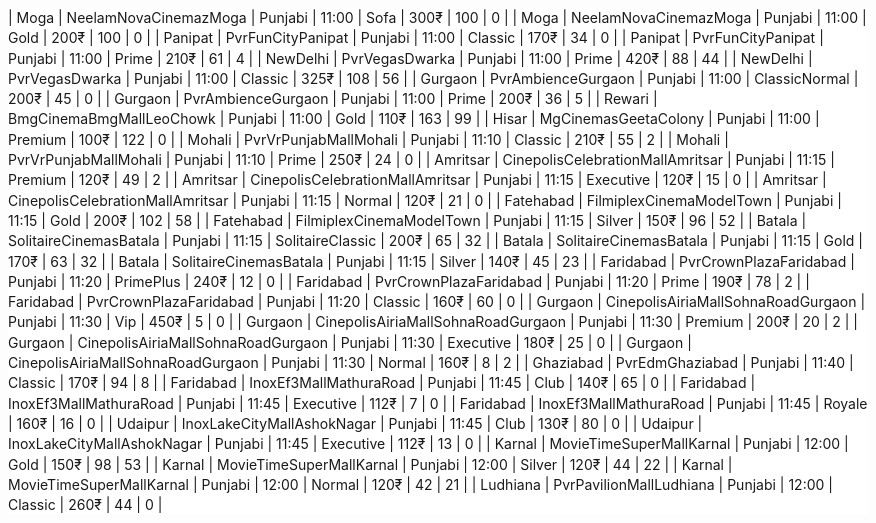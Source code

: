 | Moga           | NeelamNovaCinemazMoga                  | Punjabi  | 11:00 | Sofa             |  300₹ |      100 |      0 |
| Moga           | NeelamNovaCinemazMoga                  | Punjabi  | 11:00 | Gold             |  200₹ |      100 |      0 |
| Panipat        | PvrFunCityPanipat                      | Punjabi  | 11:00 | Classic          |  170₹ |       34 |      0 |
| Panipat        | PvrFunCityPanipat                      | Punjabi  | 11:00 | Prime            |  210₹ |       61 |      4 |
| NewDelhi       | PvrVegasDwarka                         | Punjabi  | 11:00 | Prime            |  420₹ |       88 |     44 |
| NewDelhi       | PvrVegasDwarka                         | Punjabi  | 11:00 | Classic          |  325₹ |      108 |     56 |
| Gurgaon        | PvrAmbienceGurgaon                     | Punjabi  | 11:00 | ClassicNormal    |  200₹ |       45 |      0 |
| Gurgaon        | PvrAmbienceGurgaon                     | Punjabi  | 11:00 | Prime            |  200₹ |       36 |      5 |
| Rewari         | BmgCinemaBmgMallLeoChowk               | Punjabi  | 11:00 | Gold             |  110₹ |      163 |     99 |
| Hisar          | MgCinemasGeetaColony                   | Punjabi  | 11:00 | Premium          |  100₹ |      122 |      0 |
| Mohali         | PvrVrPunjabMallMohali                  | Punjabi  | 11:10 | Classic          |  210₹ |       55 |      2 |
| Mohali         | PvrVrPunjabMallMohali                  | Punjabi  | 11:10 | Prime            |  250₹ |       24 |      0 |
| Amritsar       | CinepolisCelebrationMallAmritsar       | Punjabi  | 11:15 | Premium          |  120₹ |       49 |      2 |
| Amritsar       | CinepolisCelebrationMallAmritsar       | Punjabi  | 11:15 | Executive        |  120₹ |       15 |      0 |
| Amritsar       | CinepolisCelebrationMallAmritsar       | Punjabi  | 11:15 | Normal           |  120₹ |       21 |      0 |
| Fatehabad      | FilmiplexCinemaModelTown               | Punjabi  | 11:15 | Gold             |  200₹ |      102 |     58 |
| Fatehabad      | FilmiplexCinemaModelTown               | Punjabi  | 11:15 | Silver           |  150₹ |       96 |     52 |
| Batala         | SolitaireCinemasBatala                 | Punjabi  | 11:15 | SolitaireClassic |  200₹ |       65 |     32 |
| Batala         | SolitaireCinemasBatala                 | Punjabi  | 11:15 | Gold             |  170₹ |       63 |     32 |
| Batala         | SolitaireCinemasBatala                 | Punjabi  | 11:15 | Silver           |  140₹ |       45 |     23 |
| Faridabad      | PvrCrownPlazaFaridabad                 | Punjabi  | 11:20 | PrimePlus        |  240₹ |       12 |      0 |
| Faridabad      | PvrCrownPlazaFaridabad                 | Punjabi  | 11:20 | Prime            |  190₹ |       78 |      2 |
| Faridabad      | PvrCrownPlazaFaridabad                 | Punjabi  | 11:20 | Classic          |  160₹ |       60 |      0 |
| Gurgaon        | CinepolisAiriaMallSohnaRoadGurgaon     | Punjabi  | 11:30 | Vip              |  450₹ |        5 |      0 |
| Gurgaon        | CinepolisAiriaMallSohnaRoadGurgaon     | Punjabi  | 11:30 | Premium          |  200₹ |       20 |      2 |
| Gurgaon        | CinepolisAiriaMallSohnaRoadGurgaon     | Punjabi  | 11:30 | Executive        |  180₹ |       25 |      0 |
| Gurgaon        | CinepolisAiriaMallSohnaRoadGurgaon     | Punjabi  | 11:30 | Normal           |  160₹ |        8 |      2 |
| Ghaziabad      | PvrEdmGhaziabad                        | Punjabi  | 11:40 | Classic          |  170₹ |       94 |      8 |
| Faridabad      | InoxEf3MallMathuraRoad                 | Punjabi  | 11:45 | Club             |  140₹ |       65 |      0 |
| Faridabad      | InoxEf3MallMathuraRoad                 | Punjabi  | 11:45 | Executive        |  112₹ |        7 |      0 |
| Faridabad      | InoxEf3MallMathuraRoad                 | Punjabi  | 11:45 | Royale           |  160₹ |       16 |      0 |
| Udaipur        | InoxLakeCityMallAshokNagar             | Punjabi  | 11:45 | Club             |  130₹ |       80 |      0 |
| Udaipur        | InoxLakeCityMallAshokNagar             | Punjabi  | 11:45 | Executive        |  112₹ |       13 |      0 |
| Karnal         | MovieTimeSuperMallKarnal               | Punjabi  | 12:00 | Gold             |  150₹ |       98 |     53 |
| Karnal         | MovieTimeSuperMallKarnal               | Punjabi  | 12:00 | Silver           |  120₹ |       44 |     22 |
| Karnal         | MovieTimeSuperMallKarnal               | Punjabi  | 12:00 | Normal           |  120₹ |       42 |     21 |
| Ludhiana       | PvrPavilionMallLudhiana                | Punjabi  | 12:00 | Classic          |  260₹ |       44 |      0 |